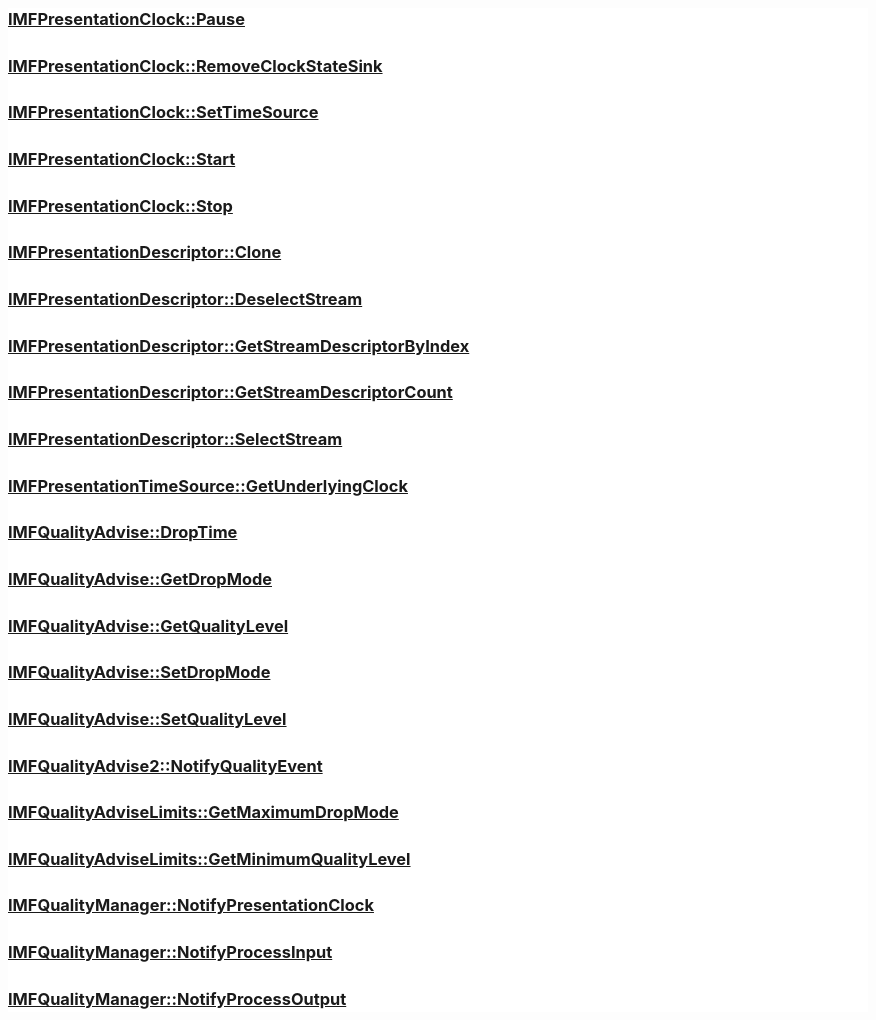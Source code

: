### [IMFPresentationClock::Pause](../mfidl/nf-mfidl-imfpresentationclock-pause.md)
### [IMFPresentationClock::RemoveClockStateSink](../mfidl/nf-mfidl-imfpresentationclock-removeclockstatesink.md)
### [IMFPresentationClock::SetTimeSource](../mfidl/nf-mfidl-imfpresentationclock-settimesource.md)
### [IMFPresentationClock::Start](../mfidl/nf-mfidl-imfpresentationclock-start.md)
### [IMFPresentationClock::Stop](../mfidl/nf-mfidl-imfpresentationclock-stop.md)
### [IMFPresentationDescriptor::Clone](../mfidl/nf-mfidl-imfpresentationdescriptor-clone.md)
### [IMFPresentationDescriptor::DeselectStream](../mfidl/nf-mfidl-imfpresentationdescriptor-deselectstream.md)
### [IMFPresentationDescriptor::GetStreamDescriptorByIndex](../mfidl/nf-mfidl-imfpresentationdescriptor-getstreamdescriptorbyindex.md)
### [IMFPresentationDescriptor::GetStreamDescriptorCount](../mfidl/nf-mfidl-imfpresentationdescriptor-getstreamdescriptorcount.md)
### [IMFPresentationDescriptor::SelectStream](../mfidl/nf-mfidl-imfpresentationdescriptor-selectstream.md)
### [IMFPresentationTimeSource::GetUnderlyingClock](../mfidl/nf-mfidl-imfpresentationtimesource-getunderlyingclock.md)
### [IMFQualityAdvise::DropTime](../mfidl/nf-mfidl-imfqualityadvise-droptime.md)
### [IMFQualityAdvise::GetDropMode](../mfidl/nf-mfidl-imfqualityadvise-getdropmode.md)
### [IMFQualityAdvise::GetQualityLevel](../mfidl/nf-mfidl-imfqualityadvise-getqualitylevel.md)
### [IMFQualityAdvise::SetDropMode](../mfidl/nf-mfidl-imfqualityadvise-setdropmode.md)
### [IMFQualityAdvise::SetQualityLevel](../mfidl/nf-mfidl-imfqualityadvise-setqualitylevel.md)
### [IMFQualityAdvise2::NotifyQualityEvent](../mfidl/nf-mfidl-imfqualityadvise2-notifyqualityevent.md)
### [IMFQualityAdviseLimits::GetMaximumDropMode](../mfidl/nf-mfidl-imfqualityadviselimits-getmaximumdropmode.md)
### [IMFQualityAdviseLimits::GetMinimumQualityLevel](../mfidl/nf-mfidl-imfqualityadviselimits-getminimumqualitylevel.md)
### [IMFQualityManager::NotifyPresentationClock](../mfidl/nf-mfidl-imfqualitymanager-notifypresentationclock.md)
### [IMFQualityManager::NotifyProcessInput](../mfidl/nf-mfidl-imfqualitymanager-notifyprocessinput.md)
### [IMFQualityManager::NotifyProcessOutput](../mfidl/nf-mfidl-imfqualitymanager-notifyprocessoutput.md)